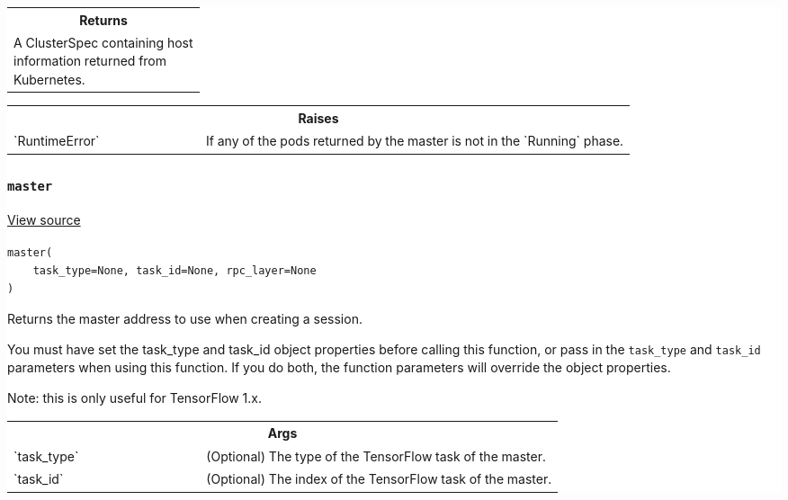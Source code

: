  <table class="responsive fixed orange">
<colgroup><col width="214px"><col></colgroup>
<tr><th colspan="2">Returns</th></tr>
<tr class="alt">
<td colspan="2">
A ClusterSpec containing host information returned from Kubernetes.
</td>
</tr>

</table>




 <table class="responsive fixed orange">
<colgroup><col width="214px"><col></colgroup>
<tr><th colspan="2">Raises</th></tr>

<tr>
<td>
`RuntimeError`
</td>
<td>
If any of the pods returned by the master is not in the
`Running` phase.
</td>
</tr>
</table>



<h3 id="master"><code>master</code></h3>

<a target="_blank" class="external" href="/code/stable/tensorflow/python/distribute/cluster_resolver/kubernetes_cluster_resolver.py">View source</a>

<pre class="devsite-click-to-copy prettyprint lang-py tfo-signature-link">
<code>master(
    task_type=None, task_id=None, rpc_layer=None
)
</code></pre>

Returns the master address to use when creating a session.

You must have set the task_type and task_id object properties before
calling this function, or pass in the `task_type` and `task_id`
parameters when using this function. If you do both, the function parameters
will override the object properties.

Note: this is only useful for TensorFlow 1.x.


 <table class="responsive fixed orange">
<colgroup><col width="214px"><col></colgroup>
<tr><th colspan="2">Args</th></tr>

<tr>
<td>
`task_type`
</td>
<td>
(Optional) The type of the TensorFlow task of the master.
</td>
</tr><tr>
<td>
`task_id`
</td>
<td>
(Optional) The index of the TensorFlow task of the master.
</td>
</tr><tr>